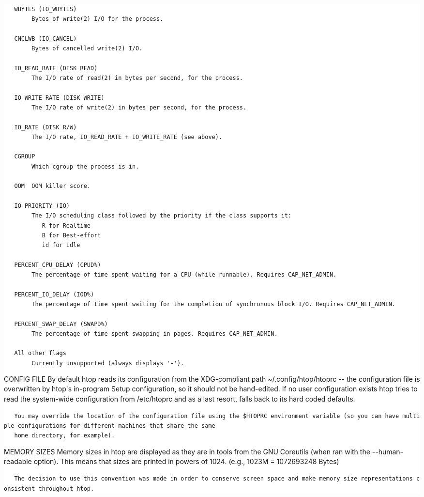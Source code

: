        WBYTES (IO_WBYTES)
            Bytes of write(2) I/O for the process.

       CNCLWB (IO_CANCEL)
            Bytes of cancelled write(2) I/O.

       IO_READ_RATE (DISK READ)
            The I/O rate of read(2) in bytes per second, for the process.

       IO_WRITE_RATE (DISK WRITE)
            The I/O rate of write(2) in bytes per second, for the process.

       IO_RATE (DISK R/W)
            The I/O rate, IO_READ_RATE + IO_WRITE_RATE (see above).

       CGROUP
            Which cgroup the process is in.

       OOM  OOM killer score.

       IO_PRIORITY (IO)
            The I/O scheduling class followed by the priority if the class supports it:
               R for Realtime
               B for Best-effort
               id for Idle

       PERCENT_CPU_DELAY (CPUD%)
            The percentage of time spent waiting for a CPU (while runnable). Requires CAP_NET_ADMIN.

       PERCENT_IO_DELAY (IOD%)
            The percentage of time spent waiting for the completion of synchronous block I/O. Requires CAP_NET_ADMIN.

       PERCENT_SWAP_DELAY (SWAPD%)
            The percentage of time spent swapping in pages. Requires CAP_NET_ADMIN.

       All other flags
            Currently unsupported (always displays '-').

CONFIG FILE
       By default htop reads its configuration from the XDG-compliant path ~/.config/htop/htoprc -- the configuration file is overwritten by htop's in-program Setup configuration, so it
       should not be hand-edited. If no user configuration exists htop tries to read the system-wide configuration from /etc/htoprc and as a last resort, falls back to  its  hard  coded
       defaults.

       You may override the location of the configuration file using the $HTOPRC environment variable (so you can have multiple configurations for different machines that share the same
       home directory, for example).

MEMORY SIZES
       Memory sizes in htop are displayed as they are in tools from the GNU Coreutils (when ran with the --human-readable option). This means that sizes are printed in powers  of  1024.
       (e.g., 1023M = 1072693248 Bytes)

       The decision to use this convention was made in order to conserve screen space and make memory size representations consistent throughout htop.
